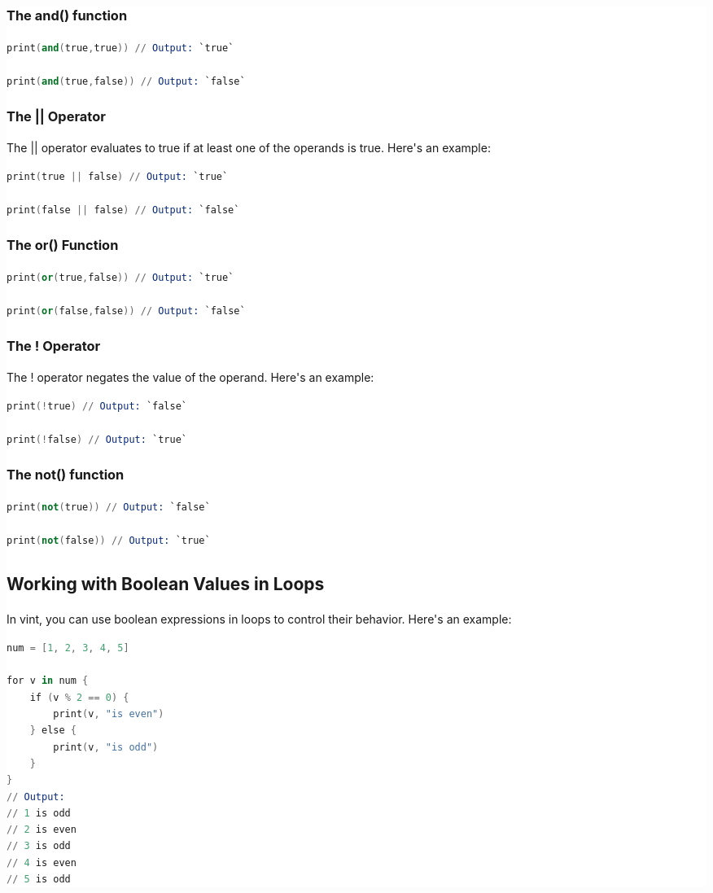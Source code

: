 ### The and() function

```s
print(and(true,true)) // Output: `true`

print(and(true,false)) // Output: `false`
```

### The || Operator

The || operator evaluates to true if at least one of the operands is true. Here's an example:

```s
print(true || false) // Output: `true`

print(false || false) // Output: `false`
```
### The or() Function
```s
print(or(true,false)) // Output: `true`

print(or(false,false)) // Output: `false`
```

### The ! Operator

The ! operator negates the value of the operand. Here's an example:

```s
print(!true) // Output: `false`

print(!false) // Output: `true`
```

### The not() function

```s
print(not(true)) // Output: `false`

print(not(false)) // Output: `true`
```

## Working with Boolean Values in Loops

In vint, you can use boolean expressions in loops to control their behavior. Here's an example:

```s
num = [1, 2, 3, 4, 5]

for v in num {
    if (v % 2 == 0) {
        print(v, "is even")
    } else {
        print(v, "is odd")
    }
}
// Output:
// 1 is odd
// 2 is even
// 3 is odd
// 4 is even
// 5 is odd
```
